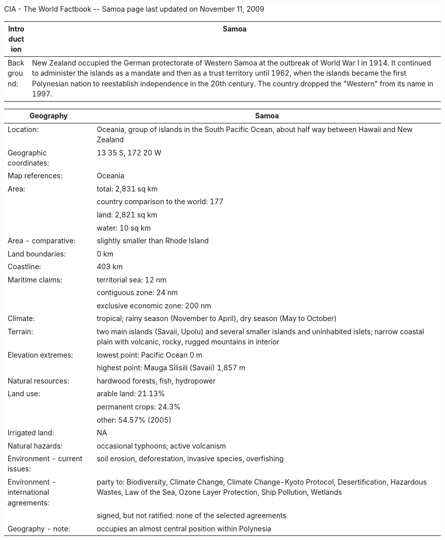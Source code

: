 CIA - The World Factbook -- Samoa
page last updated on November 11, 2009


| Introduction | Samoa |
| --- | --- |
| Background: | New Zealand occupied the German protectorate of Western Samoa at the outbreak of World War I in 1914. It continued to administer the islands as a mandate and then as a trust territory until 1962, when the islands became the first Polynesian nation to reestablish independence in the 20th century. The country dropped the "Western" from its name in 1997. |


| Geography | Samoa |
| --- | --- |
| Location: | Oceania, group of islands in the South Pacific Ocean, about half way between Hawaii and New Zealand |
| Geographic coordinates: | 13 35 S, 172 20 W |
| Map references: | Oceania |
| Area: | total: 2,831 sq km |
| | country comparison to the world: 177 |
| | land: 2,821 sq km |
| | water: 10 sq km |
| Area - comparative: | slightly smaller than Rhode Island |
| Land boundaries: | 0 km |
| Coastline: | 403 km |
| Maritime claims: | territorial sea: 12 nm |
| | contiguous zone: 24 nm |
| | exclusive economic zone: 200 nm |
| Climate: | tropical; rainy season (November to April), dry season (May to October) |
| Terrain: | two main islands (Savaii, Upolu) and several smaller islands and uninhabited islets; narrow coastal plain with volcanic, rocky, rugged mountains in interior |
| Elevation extremes: | lowest point: Pacific Ocean 0 m |
| | highest point: Mauga Silisili (Savaii) 1,857 m |
| Natural resources: | hardwood forests, fish, hydropower |
| Land use: | arable land: 21.13% |
| | permanent crops: 24.3% |
| | other: 54.57% (2005) |
| Irrigated land: | NA |
| Natural hazards: | occasional typhoons; active volcanism |
| Environment - current issues: | soil erosion, deforestation, invasive species, overfishing |
| Environment - international agreements: | party to: Biodiversity, Climate Change, Climate Change-Kyoto Protocol, Desertification, Hazardous Wastes, Law of the Sea, Ozone Layer Protection, Ship Pollution, Wetlands |
| | signed, but not ratified: none of the selected agreements |
| Geography - note: | occupies an almost central position within Polynesia |
